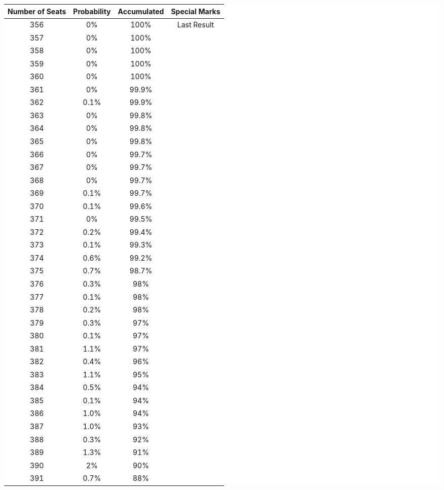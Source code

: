 | Number of Seats | Probability | Accumulated | Special Marks |
|:---------------:|:-----------:|:-----------:|:-------------:|
| 356 | 0% | 100% | Last Result |
| 357 | 0% | 100% |  |
| 358 | 0% | 100% |  |
| 359 | 0% | 100% |  |
| 360 | 0% | 100% |  |
| 361 | 0% | 99.9% |  |
| 362 | 0.1% | 99.9% |  |
| 363 | 0% | 99.8% |  |
| 364 | 0% | 99.8% |  |
| 365 | 0% | 99.8% |  |
| 366 | 0% | 99.7% |  |
| 367 | 0% | 99.7% |  |
| 368 | 0% | 99.7% |  |
| 369 | 0.1% | 99.7% |  |
| 370 | 0.1% | 99.6% |  |
| 371 | 0% | 99.5% |  |
| 372 | 0.2% | 99.4% |  |
| 373 | 0.1% | 99.3% |  |
| 374 | 0.6% | 99.2% |  |
| 375 | 0.7% | 98.7% |  |
| 376 | 0.3% | 98% |  |
| 377 | 0.1% | 98% |  |
| 378 | 0.2% | 98% |  |
| 379 | 0.3% | 97% |  |
| 380 | 0.1% | 97% |  |
| 381 | 1.1% | 97% |  |
| 382 | 0.4% | 96% |  |
| 383 | 1.1% | 95% |  |
| 384 | 0.5% | 94% |  |
| 385 | 0.1% | 94% |  |
| 386 | 1.0% | 94% |  |
| 387 | 1.0% | 93% |  |
| 388 | 0.3% | 92% |  |
| 389 | 1.3% | 91% |  |
| 390 | 2% | 90% |  |
| 391 | 0.7% | 88% |  |